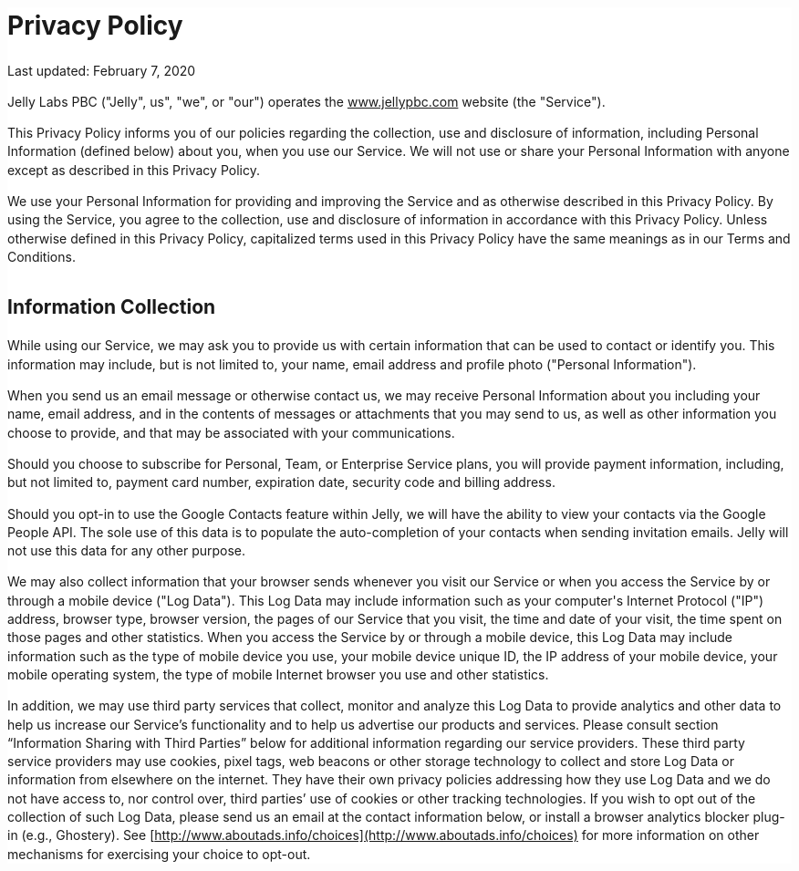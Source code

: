 # **Privacy Policy**

Last updated: February 7, 2020

Jelly Labs PBC ("Jelly", us", "we", or "our") operates the www.jellypbc.com website (the "Service").

This Privacy Policy informs you of our policies regarding the collection, use and disclosure of information, including Personal Information (defined below) about you, when you use our Service. We will not use or share your Personal Information with anyone except as described in this Privacy Policy.

We use your Personal Information for providing and improving the Service and as otherwise described in this Privacy Policy. By using the Service, you agree to the collection, use and disclosure of information in accordance with this Privacy Policy. Unless otherwise defined in this Privacy Policy, capitalized terms used in this Privacy Policy have the same meanings as in our Terms and Conditions.

## **Information Collection**

While using our Service, we may ask you to provide us with certain information that can be used to contact or identify you. This information may include, but is not limited to, your name, email address and profile photo ("Personal Information").

When you send us an email message or otherwise contact us, we may receive Personal Information about you including your name, email address, and in the contents of messages or attachments that you may send to us, as well as other information you choose to provide, and that may be associated with your communications.

Should you choose to subscribe for Personal, Team, or Enterprise Service plans, you will provide payment information, including, but not limited to, payment card number, expiration date, security code and billing address.

Should you opt-in to use the Google Contacts feature within Jelly, we will have the ability to view your contacts via the Google People API. The sole use of this data is to populate the auto-completion of your contacts when sending invitation emails. Jelly will not use this data for any other purpose.

We may also collect information that your browser sends whenever you visit our Service or when you access the Service by or through a mobile device ("Log Data"). This Log Data may include information such as your computer's Internet Protocol ("IP") address, browser type, browser version, the pages of our Service that you visit, the time and date of your visit, the time spent on those pages and other statistics. When you access the Service by or through a mobile device, this Log Data may include information such as the type of mobile device you use, your mobile device unique ID, the IP address of your mobile device, your mobile operating system, the type of mobile Internet browser you use and other statistics.

In addition, we may use third party services that collect, monitor and analyze this Log Data to provide analytics and other data to help us increase our Service’s functionality and to help us advertise our products and services. Please consult section “Information Sharing with Third Parties” below for additional information regarding our service providers. These third party service providers may use cookies, pixel tags, web beacons or other storage technology to collect and store Log Data or information from elsewhere on the internet. They have their own privacy policies addressing how they use Log Data and we do not have access to, nor control over, third parties’ use of cookies or other tracking technologies. If you wish to opt out of the collection of such Log Data, please send us an email at the contact information below, or install a browser analytics blocker plug-in (e.g., Ghostery). See [http://www.aboutads.info/choices](http://www.aboutads.info/choices) for more information on other mechanisms for exercising your choice to opt-out.
